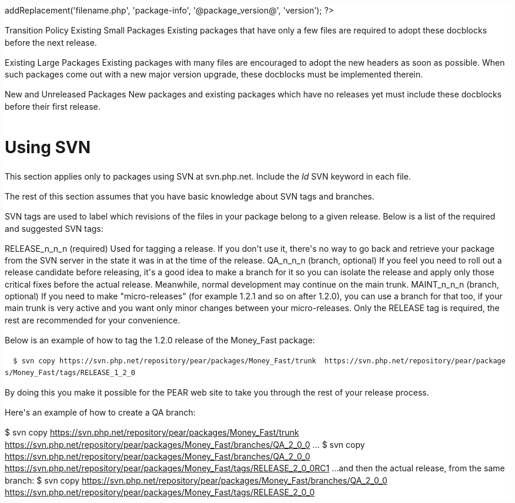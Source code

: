 <?php
$pkg->addReplacement('filename.php', 'package-info',
                     '@package_version@', 'version');
?>
Transition Policy
Existing Small Packages
Existing packages that have only a few files are required to adopt these docblocks before the next release.

Existing Large Packages
Existing packages with many files are encouraged to adopt the new headers as soon as possible. When such packages come out with a new major version upgrade, these docblocks must be implemented therein.

New and Unreleased Packages
New packages and existing packages which have no releases yet must include these docblocks before their first release.



# Using SVN
This section applies only to packages using SVN at svn.php.net.
Include the $Id$ SVN keyword in each file.

The rest of this section assumes that you have basic knowledge about SVN tags and branches.

SVN tags are used to label which revisions of the files in your package belong to a given release. Below is a list of the required and suggested SVN tags:

RELEASE_n_n_n
(required) Used for tagging a release. If you don't use it, there's no way to go back and retrieve your package from the SVN server in the state it was in at the time of the release.
QA_n_n_n
(branch, optional) If you feel you need to roll out a release candidate before releasing, it's a good idea to make a branch for it so you can isolate the release and apply only those critical fixes before the actual release. Meanwhile, normal development may continue on the main trunk.
MAINT_n_n_n
(branch, optional) If you need to make "micro-releases" (for example 1.2.1 and so on after 1.2.0), you can use a branch for that too, if your main trunk is very active and you want only minor changes between your micro-releases.
Only the RELEASE tag is required, the rest are recommended for your convenience.

Below is an example of how to tag the 1.2.0 release of the Money_Fast package:

      $ svn copy https://svn.php.net/repository/pear/packages/Money_Fast/trunk  https://svn.php.net/repository/pear/packages/Money_Fast/tags/RELEASE_1_2_0
     
By doing this you make it possible for the PEAR web site to take you through the rest of your release process.

Here's an example of how to create a QA branch:

$ svn copy https://svn.php.net/repository/pear/packages/Money_Fast/trunk https://svn.php.net/repository/pear/packages/Money_Fast/branches/QA_2_0_0
...
$ svn copy https://svn.php.net/repository/pear/packages/Money_Fast/branches/QA_2_0_0 https://svn.php.net/repository/pear/packages/Money_Fast/tags/RELEASE_2_0_0RC1
...and then the actual release, from the same branch:
$ svn copy https://svn.php.net/repository/pear/packages/Money_Fast/branches/QA_2_0_0 https://svn.php.net/repository/pear/packages/Money_Fast/tags/RELEASE_2_0_0
